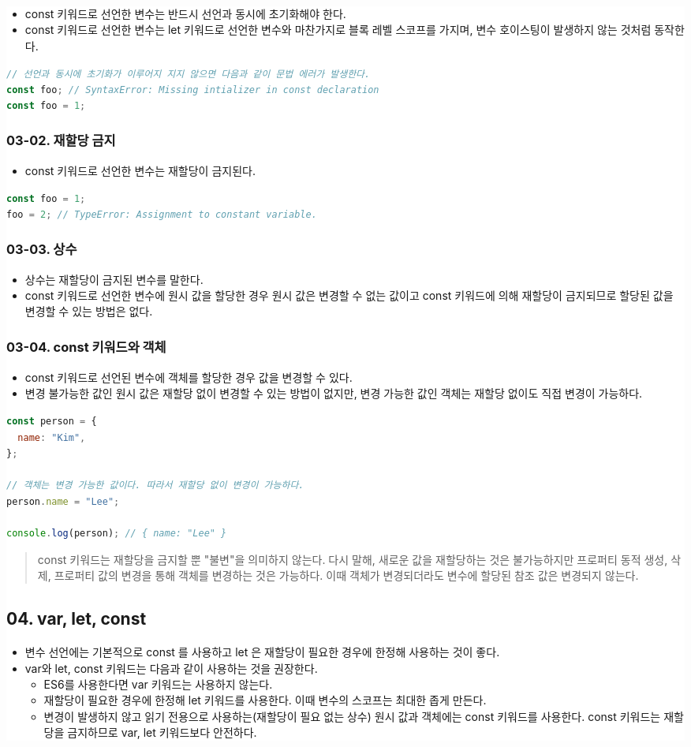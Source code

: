 - const 키워드로 선언한 변수는 반드시 선언과 동시에 초기화해야 한다.
- const 키워드로 선언한 변수는 let 키워드로 선언한 변수와 마찬가지로 블록 레벨 스코프를 가지며, 변수 호이스팅이 발생하지 않는 것처럼 동작한다.

```js
// 선언과 동시에 초기화가 이루어지 지지 않으면 다음과 같이 문법 에러가 발생한다.
const foo; // SyntaxError: Missing intializer in const declaration
const foo = 1;
```

### 03-02. 재할당 금지

- const 키워드로 선언한 변수는 재할당이 금지된다.

```js
const foo = 1;
foo = 2; // TypeError: Assignment to constant variable.
```

### 03-03. 상수

- 상수는 재할당이 금지된 변수를 말한다.
- const 키워드로 선언한 변수에 원시 값을 할당한 경우 원시 값은 변경할 수 없는 값이고 const 키워드에 의해 재할당이 금지되므로 할당된 값을 변경할 수 있는 방법은 없다.

### 03-04. const 키워드와 객체

- const 키워드로 선언된 변수에 객체를 할당한 경우 값을 변경할 수 있다.
- 변경 불가능한 값인 원시 값은 재할당 없이 변경할 수 있는 방법이 없지만, 변경 가능한 값인 객체는 재할당 없이도 직접 변경이 가능하다.

```js
const person = {
  name: "Kim",
};

// 객체는 변경 가능한 값이다. 따라서 재할당 없이 변경이 가능하다.
person.name = "Lee";

console.log(person); // { name: "Lee" }
```

> const 키워드는 재할당을 금지할 뿐 "불변"을 의미하지 않는다.
> 다시 말해, 새로운 값을 재할당하는 것은 불가능하지만 프로퍼티 동적 생성, 삭제, 프로퍼티 값의 변경을 통해 객체를 변경하는 것은 가능하다.
> 이때 객체가 변경되더라도 변수에 할당된 참조 값은 변경되지 않는다.

## 04. var, let, const

- 변수 선언에는 기본적으로 const 를 사용하고 let 은 재할당이 필요한 경우에 한정해 사용하는 것이 좋다.
- var와 let, const 키워드는 다음과 같이 사용하는 것을 권장한다.
  - ES6를 사용한다면 var 키워드는 사용하지 않는다.
  - 재할당이 필요한 경우에 한정해 let 키워드를 사용한다. 이때 변수의 스코프는 최대한 좁게 만든다.
  - 변경이 발생하지 않고 읽기 전용으로 사용하는(재할당이 필요 없는 상수) 원시 값과 객체에는 const 키워드를 사용한다. const 키워드는 재할당을 금지하므로 var, let 키워드보다 안전하다.
